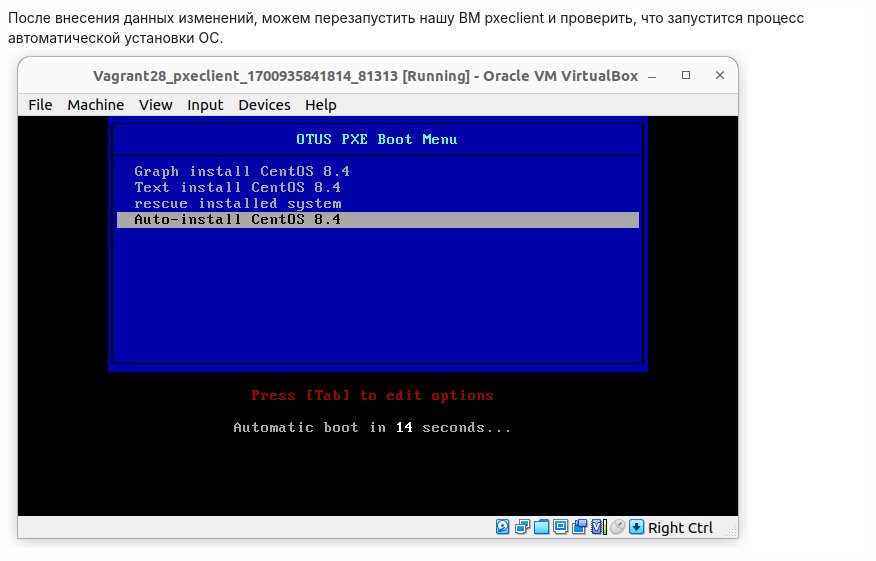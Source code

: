 После внесения данных изменений, можем перезапустить нашу ВМ pxeclient и проверить, что запустится процесс автоматической установки ОС.
![img](./img/vm_bootmenu_newitem.png)
